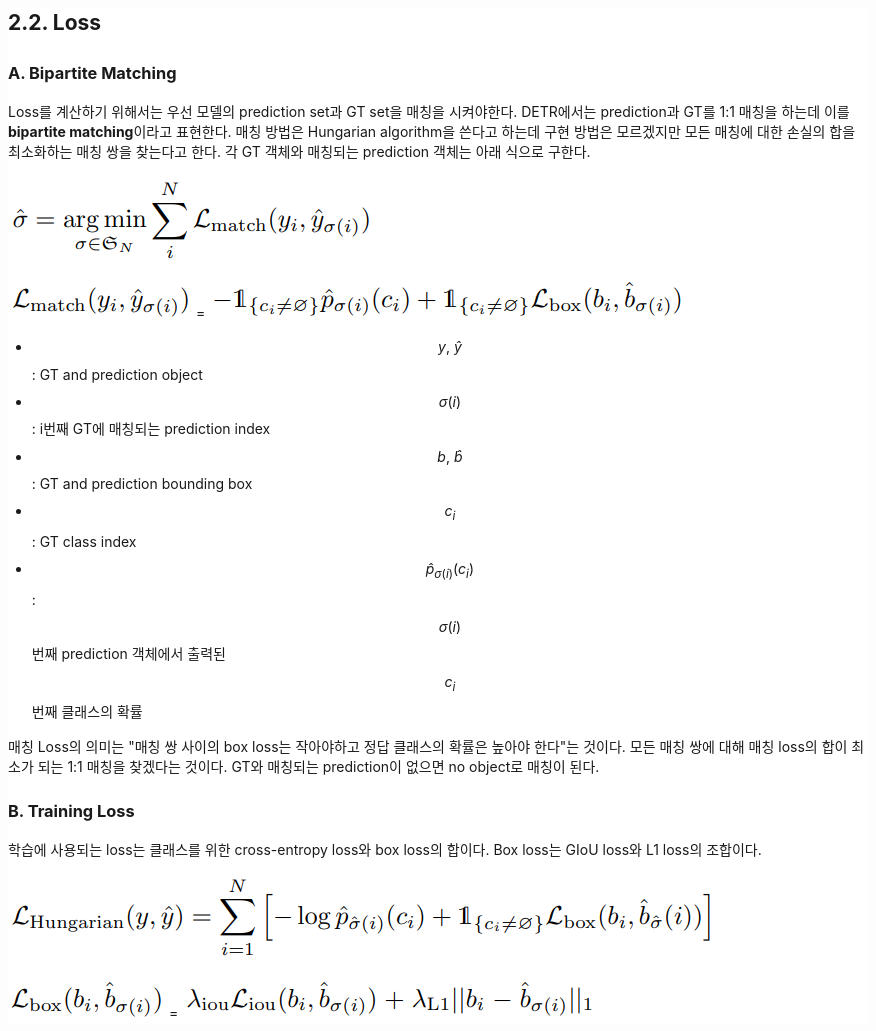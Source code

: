 ## 2.2. Loss

### A. Bipartite Matching

Loss를 계산하기 위해서는 우선 모델의 prediction set과 GT set을 매칭을 시켜야한다. DETR에서는 prediction과 GT를 1:1 매칭을 하는데 이를 **bipartite matching**이라고 표현한다. 매칭 방법은 Hungarian algorithm을 쓴다고 하는데 구현 방법은 모르겠지만 모든 매칭에 대한 손실의 합을 최소화하는 매칭 쌍을 찾는다고 한다. 각 GT 객체와 매칭되는 prediction 객체는 아래 식으로 구한다.

![detr-loss-match1](../assets/transformer/detr-loss-match1.png)

![detr-loss-match2](../assets/transformer/detr-loss-match2.png)  =  ![detr-loss-match3](../assets/transformer/detr-loss-match3.png)

- $$y, \ \hat{y}$$ : GT and prediction object
- $$\sigma(i)$$ : i번째 GT에 매칭되는 prediction index
- $$b, \ \hat{b}$$ : GT and prediction bounding box
- $$c_i$$ : GT class index
- $$\hat{p}_{\sigma(i)}(c_i)$$ : $$\sigma(i)$$ 번째 prediction 객체에서 출력된 $$c_i$$ 번째 클래스의 확률

매칭 Loss의 의미는 "매칭 쌍 사이의 box loss는 작아야하고 정답 클래스의 확률은 높아야 한다"는 것이다. 모든 매칭 쌍에 대해 매칭 loss의 합이 최소가 되는 1:1 매칭을 찾겠다는 것이다. GT와 매칭되는 prediction이 없으면 no object로 매칭이 된다.



### B. Training Loss

학습에 사용되는 loss는 클래스를 위한 cross-entropy loss와 box loss의 합이다. Box loss는 GIoU loss와 L1 loss의 조합이다.

![detr-loss-hungarian](../assets/transformer/detr-loss-hungarian.png)

![detr-loss-bbox1](../assets/transformer/detr-loss-bbox1.png)  =  ![detr-loss-bbox2](../assets/transformer/detr-loss-bbox2.png)





